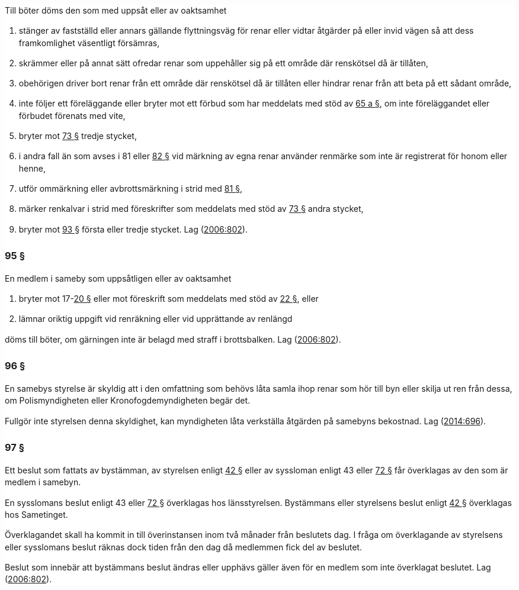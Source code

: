 Till böter döms den som med uppsåt eller av oaktsamhet

1. stänger av fastställd eller annars gällande flyttningsväg för renar eller vidtar åtgärder på eller invid vägen så att dess framkomlighet väsentligt försämras,

2. skrämmer eller på annat sätt ofredar renar som uppehåller sig på ett område där renskötsel då är tillåten,

3. obehörigen driver bort renar från ett område där renskötsel då är tillåten eller hindrar renar från att beta på ett sådant område,

4. inte följer ett föreläggande eller bryter mot ett förbud som har meddelats med stöd av [65 a §](#65a), om inte föreläggandet eller förbudet förenats med vite,

5. bryter mot [73 §](#73) tredje stycket,

6. i andra fall än som avses i 81 eller [82 §](#82) vid märkning av egna renar använder renmärke som inte är registrerat för honom eller henne,

7. utför ommärkning eller avbrottsmärkning i strid med [81 §](#81),

8. märker renkalvar i strid med föreskrifter som meddelats med stöd av [73 §](#73) andra stycket,

9. bryter mot [93 §](#93) första eller tredje stycket. Lag ([2006:802](https://selex.se/eli/sfs/2006/802)).

### 95 §

En medlem i sameby som uppsåtligen eller av oaktsamhet

1. bryter mot 17-[20 §](#20) eller mot föreskrift som meddelats med stöd av [22 §](#22), eller

2. lämnar oriktig uppgift vid renräkning eller vid upprättande av renlängd

döms till böter, om gärningen inte är belagd med straff i brottsbalken. Lag ([2006:802](https://selex.se/eli/sfs/2006/802)).

### 96 §

En samebys styrelse är skyldig att i den omfattning som behövs låta samla ihop renar som hör till byn eller skilja ut ren från dessa, om Polismyndigheten eller Kronofogdemyndigheten begär det.

Fullgör inte styrelsen denna skyldighet, kan myndigheten låta verkställa åtgärden på samebyns bekostnad. Lag ([2014:696](https://selex.se/eli/sfs/2014/696)).

### 97 §

Ett beslut som fattats av bystämman, av styrelsen enligt [42 §](#42) eller av syssloman enligt 43 eller [72 §](#72) får överklagas av den som är medlem i samebyn.

En sysslomans beslut enligt 43 eller [72 §](#72) överklagas hos länsstyrelsen. Bystämmans eller styrelsens beslut enligt [42 §](#42) överklagas hos Sametinget.

Överklagandet skall ha kommit in till överinstansen inom två månader från beslutets dag. I fråga om överklagande av styrelsens eller sysslomans beslut räknas dock tiden från den dag då medlemmen fick del av beslutet.

Beslut som innebär att bystämmans beslut ändras eller upphävs gäller även för en medlem som inte överklagat beslutet. Lag ([2006:802](https://selex.se/eli/sfs/2006/802)).
